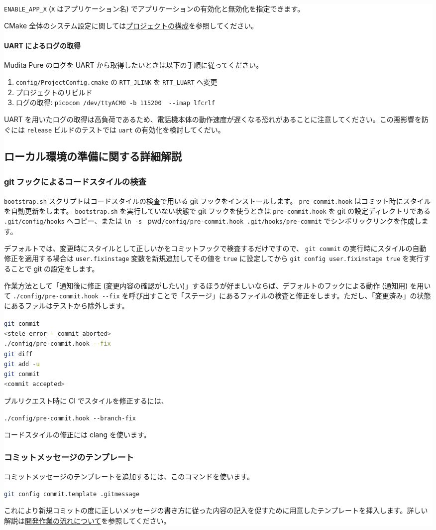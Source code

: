 
`ENABLE_APP_X` (`X` はアプリケーション名) でアプリケーションの有効化と無効化を指定できます。

CMake 全体のシステム設定に関しては[プロジェクトの構成](ProjectConfig_ja-jp.md)を参照してください。

#### UART によるログの取得

Mudita Pure のログを UART から取得したいときは以下の手順に従ってください。

1. `config/ProjectConfig.cmake` の `RTT_JLINK` を `RTT_LUART` へ変更
2. プロジェクトのリビルド
3. ログの取得: `picocom /dev/ttyACM0 -b 115200  --imap lfcrlf`

UART を用いたログの取得は高負荷であるため、電話機本体の動作速度が遅くなる恐れがあることに注意してください。この悪影響を防ぐには `release` ビルドのテストでは `uart` の有効化を検討してくだい。

## ローカル環境の準備に関する詳細解説

### git フックによるコードスタイルの検査

`bootstrap.sh` スクリプトはコードスタイルの検査で用いる git フックをインストールします。 `pre-commit.hook` はコミット時にスタイルを自動更新をします。 `bootstrap.sh` を実行していない状態で git フックを使うときは `pre-commit.hook` を git の設定ディレクトリである `.git/config/hooks` へコピー、または `ln -s ` pwd`/config/pre-commit.hook .git/hooks/pre-commit` でシンボリックリンクを作成します。

デフォルトでは、変更時にスタイルとして正しいかをコミットフックで検査するだけですので、 `git commit` の実行時にスタイルの自動修正を適用する場合は `user.fixinstage` 変数を新規追加してその値を
`true` に設定してから `git config user.fixinstage true` を実行することで git の設定をします。

作業方法として「通知後に修正 (変更内容の確認がしたい)」するほうが好ましいならば、デフォルトのフックによる動作 (通知用) を用いて `./config/pre-commit.hook --fix` を呼び出すことで「ステージ」にあるファイルの検査と修正をします。ただし、「変更済み」の状態にあるファルはテストから除外します。

```bash
git commit 
<stele error - commit aborted>
./config/pre-commit.hook --fix
git diff
git add -u
git commit
<commit accepted>
```

プルリクエスト時に CI でスタイルを修正するには、

`./config/pre-commit.hook --branch-fix`

コードスタイルの修正には clang を使います。

### コミットメッセージのテンプレート

コミットメッセージのテンプレートを追加するには、このコマンドを使います。

```bash
git config commit.template .gitmessage
```

これにより新規コミットの度に正しいメッセージの書き方に従った内容の記入を促すために用意したテンプレートを挿入します。詳しい解説は[開発作業の流れについて](development_workflow.md#commit-changes)を参照してください。
